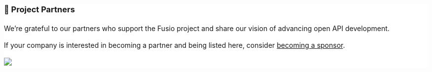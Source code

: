 
### 🤝 Project Partners

We’re grateful to our partners who support the Fusio project and share our vision of advancing open API development.

If your company is interested in becoming a partner and being listed here, consider [becoming a sponsor](https://github.com/sponsors/chriskapp).

<a href="https://jb.gg/OpenSourceSupport">
<img src="https://resources.jetbrains.com/storage/products/company/brand/logos/jb_beam.svg">
</a>
